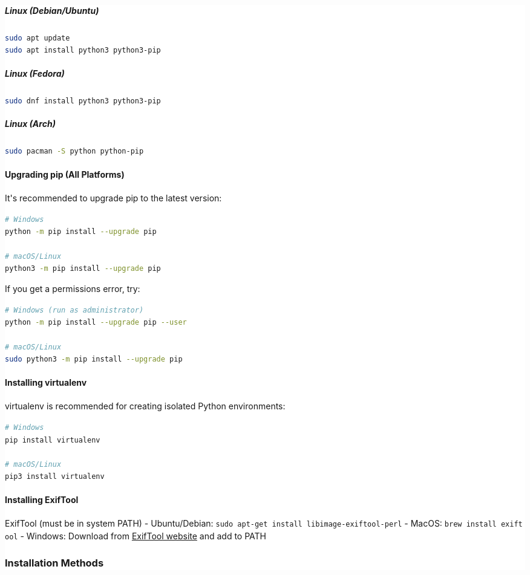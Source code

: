 ##### Linux (Debian/Ubuntu)
```bash
sudo apt update
sudo apt install python3 python3-pip
```

##### Linux (Fedora)
```bash
sudo dnf install python3 python3-pip
```

##### Linux (Arch)
```bash
sudo pacman -S python python-pip
```

#### Upgrading pip (All Platforms)
It's recommended to upgrade pip to the latest version:

```bash
# Windows
python -m pip install --upgrade pip

# macOS/Linux
python3 -m pip install --upgrade pip
```

If you get a permissions error, try:
```bash
# Windows (run as administrator)
python -m pip install --upgrade pip --user

# macOS/Linux
sudo python3 -m pip install --upgrade pip
```

#### Installing virtualenv
virtualenv is recommended for creating isolated Python environments:

```bash
# Windows
pip install virtualenv

# macOS/Linux
pip3 install virtualenv
```

#### Installing ExifTool
ExifTool (must be in system PATH)
    - Ubuntu/Debian: `sudo apt-get install libimage-exiftool-perl`
    - MacOS: `brew install exiftool`
    - Windows: Download from [ExifTool website](https://exiftool.org) and add to PATH

### Installation Methods
